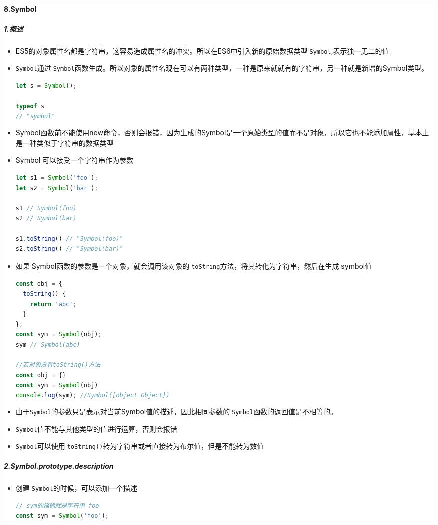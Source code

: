 #### 8.Symbol

##### 1.概述

- ES5的对象属性名都是字符串，这容易造成属性名的冲突。所以在ES6中引入新的原始数据类型 `Symbol`,表示独一无二的值

- `Symbol`通过 `Symbol`函数生成。所以对象的属性名现在可以有两种类型，一种是原来就就有的字符串，另一种就是新增的Symbol类型。

  ```javascript
  let s = Symbol();
  
  typeof s
  // "symbol"
  ```

- Symbol函数前不能使用new命令，否则会报错，因为生成的Symbol是一个原始类型的值而不是对象，所以它也不能添加属性，基本上是一种类似于字符串的数据类型

- Symbol 可以接受一个字符串作为参数

  ```javascript
  let s1 = Symbol('foo');
  let s2 = Symbol('bar');
  
  s1 // Symbol(foo)
  s2 // Symbol(bar)
  
  s1.toString() // "Symbol(foo)"
  s2.toString() // "Symbol(bar)"
  ```

- 如果 Symbol函数的参数是一个对象，就会调用该对象的 `toString`方法，将其转化为字符串，然后在生成 symbol值

  ```javascript
  const obj = {
    toString() {
      return 'abc';
    }
  };
  const sym = Symbol(obj);
  sym // Symbol(abc)
  
  //若对象没有toString()方法
  const obj = {}
  const sym = Symbol(obj)
  console.log(sym); //Symbol([object Object])
  ```

- 由于`Symbol`的参数只是表示对当前Symbol值的描述，因此相同参数的 `Symbol`函数的返回值是不相等的。

- `Symbol`值不能与其他类型的值进行运算，否则会报错

- `Symbol`可以使用 `toString()`转为字符串或者直接转为布尔值，但是不能转为数值

##### 2.Symbol.prototype.description 

- 创建 `Symbol`的时候，可以添加一个描述

  ```javascript
  // sym的描输就是字符串 foo
  const sym = Symbol('foo');
  ```

